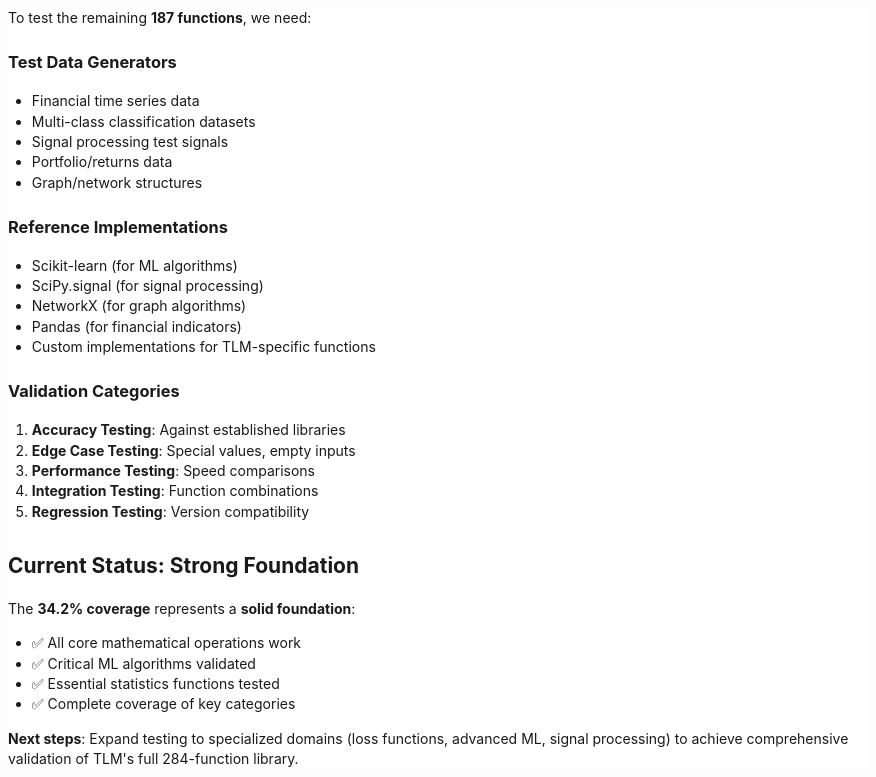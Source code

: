 To test the remaining **187 functions**, we need:

### Test Data Generators
- Financial time series data
- Multi-class classification datasets  
- Signal processing test signals
- Portfolio/returns data
- Graph/network structures

### Reference Implementations
- Scikit-learn (for ML algorithms)
- SciPy.signal (for signal processing)
- NetworkX (for graph algorithms)
- Pandas (for financial indicators)
- Custom implementations for TLM-specific functions

### Validation Categories
1. **Accuracy Testing**: Against established libraries
2. **Edge Case Testing**: Special values, empty inputs
3. **Performance Testing**: Speed comparisons
4. **Integration Testing**: Function combinations
5. **Regression Testing**: Version compatibility

## Current Status: Strong Foundation

The **34.2% coverage** represents a **solid foundation**:
- ✅ All core mathematical operations work
- ✅ Critical ML algorithms validated  
- ✅ Essential statistics functions tested
- ✅ Complete coverage of key categories

**Next steps**: Expand testing to specialized domains (loss functions, advanced ML, signal processing) to achieve comprehensive validation of TLM's full 284-function library.